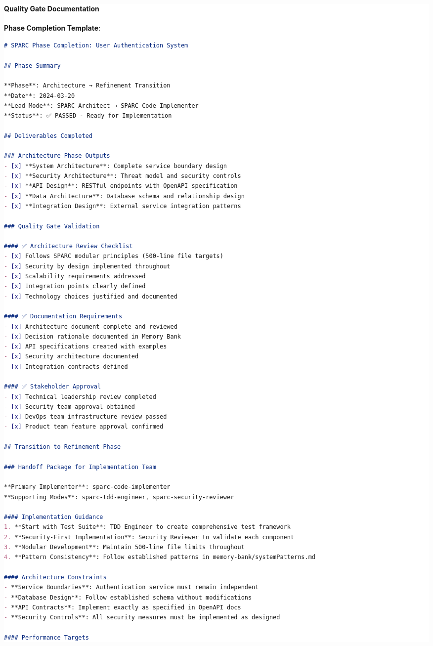 #### Quality Gate Documentation

**Phase Completion Template**:
```markdown
# SPARC Phase Completion: User Authentication System

## Phase Summary

**Phase**: Architecture → Refinement Transition
**Date**: 2024-03-20
**Lead Mode**: SPARC Architect → SPARC Code Implementer
**Status**: ✅ PASSED - Ready for Implementation

## Deliverables Completed

### Architecture Phase Outputs
- [x] **System Architecture**: Complete service boundary design
- [x] **Security Architecture**: Threat model and security controls
- [x] **API Design**: RESTful endpoints with OpenAPI specification
- [x] **Data Architecture**: Database schema and relationship design
- [x] **Integration Design**: External service integration patterns

### Quality Gate Validation

#### ✅ Architecture Review Checklist
- [x] Follows SPARC modular principles (500-line file targets)
- [x] Security by design implemented throughout
- [x] Scalability requirements addressed
- [x] Integration points clearly defined
- [x] Technology choices justified and documented

#### ✅ Documentation Requirements
- [x] Architecture document complete and reviewed
- [x] Decision rationale documented in Memory Bank
- [x] API specifications created with examples
- [x] Security architecture documented
- [x] Integration contracts defined

#### ✅ Stakeholder Approval
- [x] Technical leadership review completed
- [x] Security team approval obtained
- [x] DevOps team infrastructure review passed
- [x] Product team feature approval confirmed

## Transition to Refinement Phase

### Handoff Package for Implementation Team

**Primary Implementer**: sparc-code-implementer
**Supporting Modes**: sparc-tdd-engineer, sparc-security-reviewer

#### Implementation Guidance
1. **Start with Test Suite**: TDD Engineer to create comprehensive test framework
2. **Security-First Implementation**: Security Reviewer to validate each component
3. **Modular Development**: Maintain 500-line file limits throughout
4. **Pattern Consistency**: Follow established patterns in memory-bank/systemPatterns.md

#### Architecture Constraints
- **Service Boundaries**: Authentication service must remain independent
- **Database Design**: Follow established schema without modifications
- **API Contracts**: Implement exactly as specified in OpenAPI docs
- **Security Controls**: All security measures must be implemented as designed

#### Performance Targets
```